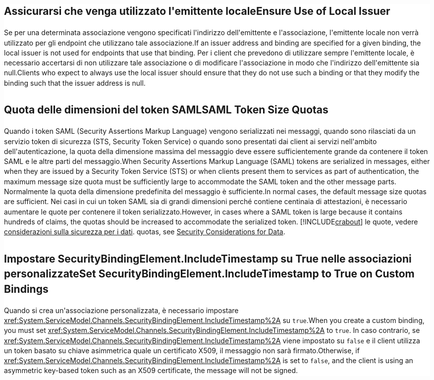 ## <a name="ensure-use-of-local-issuer"></a><span data-ttu-id="1e92c-139">Assicurarsi che venga utilizzato l'emittente locale</span><span class="sxs-lookup"><span data-stu-id="1e92c-139">Ensure Use of Local Issuer</span></span>  
 <span data-ttu-id="1e92c-140">Se per una determinata associazione vengono specificati l'indirizzo dell'emittente e l'associazione, l'emittente locale non verrà utilizzato per gli endpoint che utilizzano tale associazione.</span><span class="sxs-lookup"><span data-stu-id="1e92c-140">If an issuer address and binding are specified for a given binding, the local issuer is not used for endpoints that use that binding.</span></span> <span data-ttu-id="1e92c-141">Per i client che prevedono di utilizzare sempre l'emittente locale, è necessario accertarsi di non utilizzare tale associazione o di modificare l'associazione in modo che l'indirizzo dell'emittente sia null.</span><span class="sxs-lookup"><span data-stu-id="1e92c-141">Clients who expect to always use the local issuer should ensure that they do not use such a binding or that they modify the binding such that the issuer address is null.</span></span>  
  
## <a name="saml-token-size-quotas"></a><span data-ttu-id="1e92c-142">Quota delle dimensioni del token SAML</span><span class="sxs-lookup"><span data-stu-id="1e92c-142">SAML Token Size Quotas</span></span>  
 <span data-ttu-id="1e92c-143">Quando i token SAML (Security Assertions Markup Language) vengono serializzati nei messaggi, quando sono rilasciati da un servizio token di sicurezza (STS, Security Token Service) o quando sono presentati dai client ai servizi nell'ambito dell'autenticazione, la quota della dimensione massima del messaggio deve essere sufficientemente grande da contenere il token SAML e le altre parti del messaggio.</span><span class="sxs-lookup"><span data-stu-id="1e92c-143">When Security Assertions Markup Language (SAML) tokens are serialized in messages, either when they are issued by a Security Token Service (STS) or when clients present them to services as part of authentication, the maximum message size quota must be sufficiently large to accommodate the SAML token and the other message parts.</span></span> <span data-ttu-id="1e92c-144">Normalmente la quota della dimensione predefinita del messaggio è sufficiente.</span><span class="sxs-lookup"><span data-stu-id="1e92c-144">In normal cases, the default message size quotas are sufficient.</span></span> <span data-ttu-id="1e92c-145">Nei casi in cui un token SAML sia di grandi dimensioni perché contiene centinaia di attestazioni, è necessario aumentare le quote per contenere il token serializzato.</span><span class="sxs-lookup"><span data-stu-id="1e92c-145">However, in cases where a SAML token is large because it contains hundreds of claims, the quotas should be increased to accommodate the serialized token.</span></span> [!INCLUDE[crabout](../../../../includes/crabout-md.md)]<span data-ttu-id="1e92c-146"> le quote, vedere [considerazioni sulla sicurezza per i dati](../../../../docs/framework/wcf/feature-details/security-considerations-for-data.md).</span><span class="sxs-lookup"><span data-stu-id="1e92c-146"> quotas, see [Security Considerations for Data](../../../../docs/framework/wcf/feature-details/security-considerations-for-data.md).</span></span>  
  
## <a name="set-securitybindingelementincludetimestamp-to-true-on-custom-bindings"></a><span data-ttu-id="1e92c-147">Impostare SecurityBindingElement.IncludeTimestamp su True nelle associazioni personalizzate</span><span class="sxs-lookup"><span data-stu-id="1e92c-147">Set SecurityBindingElement.IncludeTimestamp to True on Custom Bindings</span></span>  
 <span data-ttu-id="1e92c-148">Quando si crea un'associazione personalizzata, è necessario impostare <xref:System.ServiceModel.Channels.SecurityBindingElement.IncludeTimestamp%2A> su `true`.</span><span class="sxs-lookup"><span data-stu-id="1e92c-148">When you create a custom binding, you must set <xref:System.ServiceModel.Channels.SecurityBindingElement.IncludeTimestamp%2A> to `true`.</span></span> <span data-ttu-id="1e92c-149">In caso contrario, se <xref:System.ServiceModel.Channels.SecurityBindingElement.IncludeTimestamp%2A> viene impostato su `false` e il client utilizza un token basato su chiave asimmetrica quale un certificato X509, il messaggio non sarà firmato.</span><span class="sxs-lookup"><span data-stu-id="1e92c-149">Otherwise, if <xref:System.ServiceModel.Channels.SecurityBindingElement.IncludeTimestamp%2A> is set to `false`, and the client is using an asymmetric key-based token such as an X509 certificate, the message will not be signed.</span></span>  
  